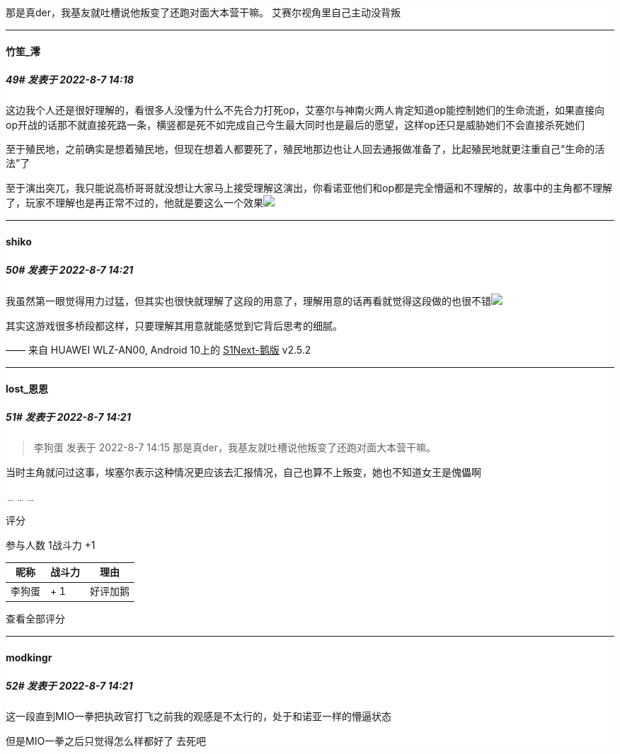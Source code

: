 那是真der，我基友就吐槽说他叛变了还跑对面大本营干嘛。</blockquote>
艾赛尔视角里自己主动没背叛

*****

####  竹笙_澪  
##### 49#       发表于 2022-8-7 14:18

这边我个人还是很好理解的，看很多人没懂为什么不先合力打死op，艾塞尔与神南火两人肯定知道op能控制她们的生命流逝，如果直接向op开战的话那不就直接死路一条，横竖都是死不如完成自己今生最大同时也是最后的愿望，这样op还只是威胁她们不会直接杀死她们

至于殖民地，之前确实是想着殖民地，但现在想着人都要死了，殖民地那边也让人回去通报做准备了，比起殖民地就更注重自己“生命的活法”了

至于演出突兀，我只能说高桥哥哥就没想让大家马上接受理解这演出，你看诺亚他们和op都是完全懵逼和不理解的，故事中的主角都不理解了，玩家不理解也是再正常不过的，他就是要这么一个效果<img src="https://static.saraba1st.com/image/smiley/face2017/007.png" referrerpolicy="no-referrer">

*****

####  shiko  
##### 50#       发表于 2022-8-7 14:21

我虽然第一眼觉得用力过猛，但其实也很快就理解了这段的用意了，理解用意的话再看就觉得这段做的也很不错<img src="https://static.saraba1st.com/image/smiley/face2017/040.png" referrerpolicy="no-referrer">

其实这游戏很多桥段都这样，只要理解其用意就能感觉到它背后思考的细腻。

—— 来自 HUAWEI WLZ-AN00, Android 10上的 [S1Next-鹅版](https://github.com/ykrank/S1-Next/releases) v2.5.2

*****

####  lost_恩恩  
##### 51#       发表于 2022-8-7 14:21

<blockquote>李狗蛋 发表于 2022-8-7 14:15
那是真der，我基友就吐槽说他叛变了还跑对面大本营干嘛。</blockquote>
当时主角就问过这事，埃塞尔表示这种情况更应该去汇报情况，自己也算不上叛变，她也不知道女王是傀儡啊

﹍﹍﹍

评分

 参与人数 1战斗力 +1

|昵称|战斗力|理由|
|----|---|---|
| 李狗蛋| + 1|好评加鹅|

查看全部评分

*****

####  modkingr  
##### 52#       发表于 2022-8-7 14:21

这一段直到MIO一拳把执政官打飞之前我的观感是不太行的，处于和诺亚一样的懵逼状态

但是MIO一拳之后只觉得怎么样都好了 去死吧
